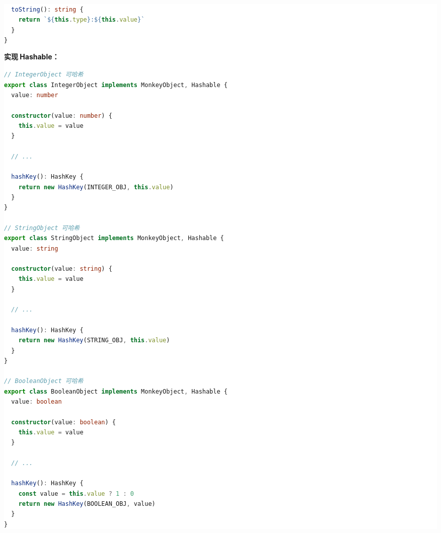 ```typescript
  toString(): string {
    return `${this.type}:${this.value}`
  }
}
```

**实现 Hashable：**

```typescript
// IntegerObject 可哈希
export class IntegerObject implements MonkeyObject, Hashable {
  value: number

  constructor(value: number) {
    this.value = value
  }

  // ...

  hashKey(): HashKey {
    return new HashKey(INTEGER_OBJ, this.value)
  }
}

// StringObject 可哈希
export class StringObject implements MonkeyObject, Hashable {
  value: string

  constructor(value: string) {
    this.value = value
  }

  // ...

  hashKey(): HashKey {
    return new HashKey(STRING_OBJ, this.value)
  }
}

// BooleanObject 可哈希
export class BooleanObject implements MonkeyObject, Hashable {
  value: boolean

  constructor(value: boolean) {
    this.value = value
  }

  // ...

  hashKey(): HashKey {
    const value = this.value ? 1 : 0
    return new HashKey(BOOLEAN_OBJ, value)
  }
}
```
